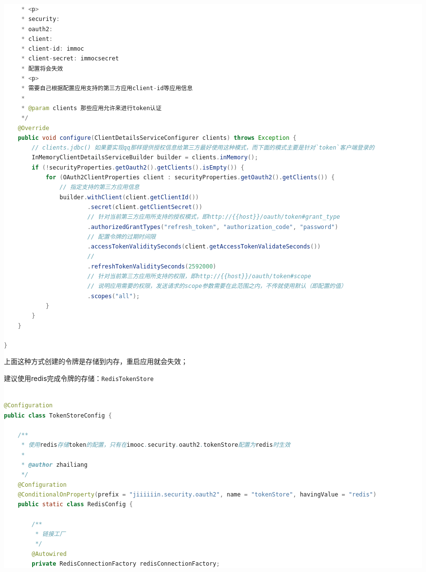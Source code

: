```java
     * <p>
     * security:
     * oauth2:
     * client:
     * client-id: immoc
     * client-secret: immocsecret
     * 配置将会失效
     * <p>
     * 需要自己根据配置应用支持的第三方应用client-id等应用信息
     *
     * @param clients 那些应用允许来进行token认证
     */
    @Override
    public void configure(ClientDetailsServiceConfigurer clients) throws Exception {
        // clients.jdbc() 如果要实现qq那样提供授权信息给第三方最好使用这种模式，而下面的模式主要是针对`token`客户端登录的
        InMemoryClientDetailsServiceBuilder builder = clients.inMemory();
        if (!securityProperties.getOauth2().getClients().isEmpty()) {
            for (OAuth2ClientProperties client : securityProperties.getOauth2().getClients()) {
                // 指定支持的第三方应用信息
                builder.withClient(client.getClientId())
                        .secret(client.getClientSecret())
                        // 针对当前第三方应用所支持的授权模式，即http://{{host}}/oauth/token#grant_type
                        .authorizedGrantTypes("refresh_token", "authorization_code", "password")
                        // 配置令牌的过期时间限
                        .accessTokenValiditySeconds(client.getAccessTokenValidateSeconds())
                        //
                        .refreshTokenValiditySeconds(2592000)
                        // 针对当前第三方应用所支持的权限，即http://{{host}}/oauth/token#scope
                        // 说明应用需要的权限，发送请求的scope参数需要在此范围之内，不传就使用默认（即配置的值）
                        .scopes("all");
            }
        }
    }

}

```



上面这种方式创建的令牌是存储到内存，重启应用就会失效；

建议使用redis完成令牌的存储：`RedisTokenStore`

```java

@Configuration
public class TokenStoreConfig {

    /**
     * 使用redis存储token的配置，只有在imooc.security.oauth2.tokenStore配置为redis时生效
     *
     * @author zhailiang
     */
    @Configuration
    @ConditionalOnProperty(prefix = "jiiiiiin.security.oauth2", name = "tokenStore", havingValue = "redis")
    public static class RedisConfig {

        /**
         * 链接工厂
         */
        @Autowired
        private RedisConnectionFactory redisConnectionFactory;

```